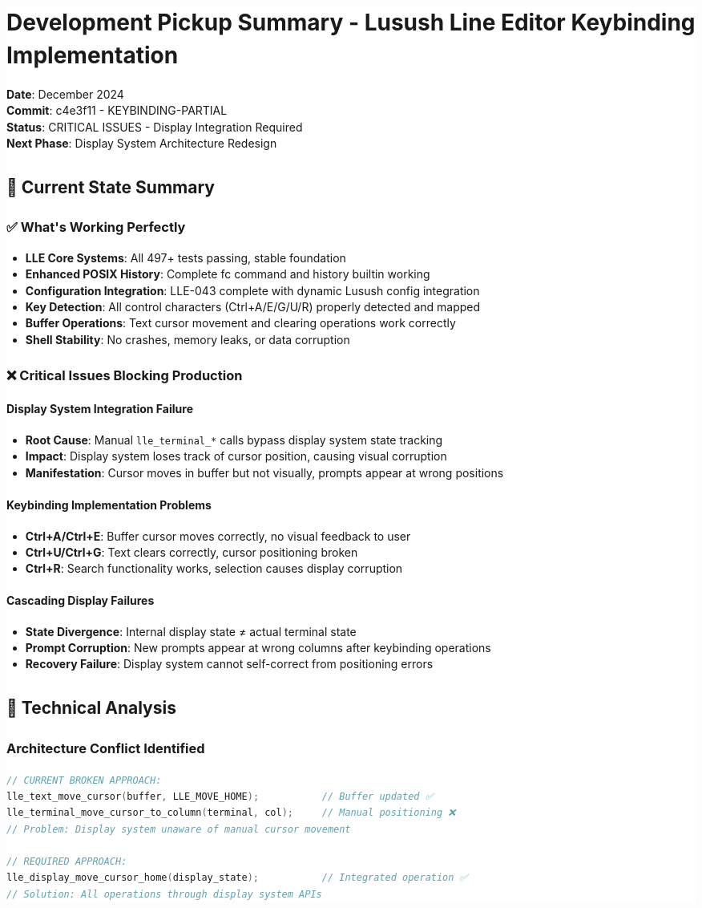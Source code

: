 # Development Pickup Summary - Lusush Line Editor Keybinding Implementation

**Date**: December 2024  
**Commit**: c4e3f11 - KEYBINDING-PARTIAL  
**Status**: CRITICAL ISSUES - Display Integration Required  
**Next Phase**: Display System Architecture Redesign

## 🎯 Current State Summary

### ✅ What's Working Perfectly
- **LLE Core Systems**: All 497+ tests passing, stable foundation
- **Enhanced POSIX History**: Complete fc command and history builtin working
- **Configuration Integration**: LLE-043 complete with dynamic Lusush config integration
- **Key Detection**: All control characters (Ctrl+A/E/G/U/R) properly detected and mapped
- **Buffer Operations**: Text cursor movement and clearing operations work correctly
- **Shell Stability**: No crashes, memory leaks, or data corruption

### ❌ Critical Issues Blocking Production

#### **Display System Integration Failure**
- **Root Cause**: Manual `lle_terminal_*` calls bypass display system state tracking
- **Impact**: Display system loses track of cursor position, causing visual corruption
- **Manifestation**: Cursor moves in buffer but not visually, prompts appear at wrong positions

#### **Keybinding Implementation Problems**
- **Ctrl+A/Ctrl+E**: Buffer cursor moves correctly, no visual feedback to user
- **Ctrl+U/Ctrl+G**: Text clears correctly, cursor positioning broken
- **Ctrl+R**: Search functionality works, selection causes display corruption

#### **Cascading Display Failures**
- **State Divergence**: Internal display state ≠ actual terminal state
- **Prompt Corruption**: New prompts appear at wrong columns after keybinding operations
- **Recovery Failure**: Display system cannot self-correct from positioning errors

## 🔧 Technical Analysis

### **Architecture Conflict Identified**
```c
// CURRENT BROKEN APPROACH:
lle_text_move_cursor(buffer, LLE_MOVE_HOME);           // Buffer updated ✅
lle_terminal_move_cursor_to_column(terminal, col);     // Manual positioning ❌
// Problem: Display system unaware of manual cursor movement

// REQUIRED APPROACH:
lle_display_move_cursor_home(display_state);           // Integrated operation ✅
// Solution: All operations through display system APIs
```

